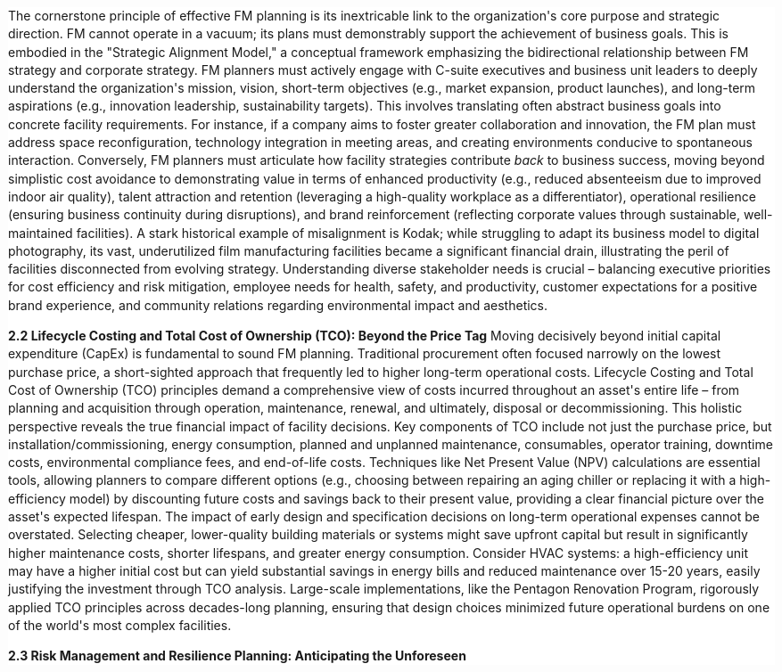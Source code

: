 The cornerstone principle of effective FM planning is its inextricable link to the organization's core purpose and strategic direction. FM cannot operate in a vacuum; its plans must demonstrably support the achievement of business goals. This is embodied in the "Strategic Alignment Model," a conceptual framework emphasizing the bidirectional relationship between FM strategy and corporate strategy. FM planners must actively engage with C-suite executives and business unit leaders to deeply understand the organization's mission, vision, short-term objectives (e.g., market expansion, product launches), and long-term aspirations (e.g., innovation leadership, sustainability targets). This involves translating often abstract business goals into concrete facility requirements. For instance, if a company aims to foster greater collaboration and innovation, the FM plan must address space reconfiguration, technology integration in meeting areas, and creating environments conducive to spontaneous interaction. Conversely, FM planners must articulate how facility strategies contribute *back* to business success, moving beyond simplistic cost avoidance to demonstrating value in terms of enhanced productivity (e.g., reduced absenteeism due to improved indoor air quality), talent attraction and retention (leveraging a high-quality workplace as a differentiator), operational resilience (ensuring business continuity during disruptions), and brand reinforcement (reflecting corporate values through sustainable, well-maintained facilities). A stark historical example of misalignment is Kodak; while struggling to adapt its business model to digital photography, its vast, underutilized film manufacturing facilities became a significant financial drain, illustrating the peril of facilities disconnected from evolving strategy. Understanding diverse stakeholder needs is crucial – balancing executive priorities for cost efficiency and risk mitigation, employee needs for health, safety, and productivity, customer expectations for a positive brand experience, and community relations regarding environmental impact and aesthetics.

**2.2 Lifecycle Costing and Total Cost of Ownership (TCO): Beyond the Price Tag**
Moving decisively beyond initial capital expenditure (CapEx) is fundamental to sound FM planning. Traditional procurement often focused narrowly on the lowest purchase price, a short-sighted approach that frequently led to higher long-term operational costs. Lifecycle Costing and Total Cost of Ownership (TCO) principles demand a comprehensive view of costs incurred throughout an asset's entire life – from planning and acquisition through operation, maintenance, renewal, and ultimately, disposal or decommissioning. This holistic perspective reveals the true financial impact of facility decisions. Key components of TCO include not just the purchase price, but installation/commissioning, energy consumption, planned and unplanned maintenance, consumables, operator training, downtime costs, environmental compliance fees, and end-of-life costs. Techniques like Net Present Value (NPV) calculations are essential tools, allowing planners to compare different options (e.g., choosing between repairing an aging chiller or replacing it with a high-efficiency model) by discounting future costs and savings back to their present value, providing a clear financial picture over the asset's expected lifespan. The impact of early design and specification decisions on long-term operational expenses cannot be overstated. Selecting cheaper, lower-quality building materials or systems might save upfront capital but result in significantly higher maintenance costs, shorter lifespans, and greater energy consumption. Consider HVAC systems: a high-efficiency unit may have a higher initial cost but can yield substantial savings in energy bills and reduced maintenance over 15-20 years, easily justifying the investment through TCO analysis. Large-scale implementations, like the Pentagon Renovation Program, rigorously applied TCO principles across decades-long planning, ensuring that design choices minimized future operational burdens on one of the world's most complex facilities.

**2.3 Risk Management and Resilience Planning: Anticipating the Unforeseen**